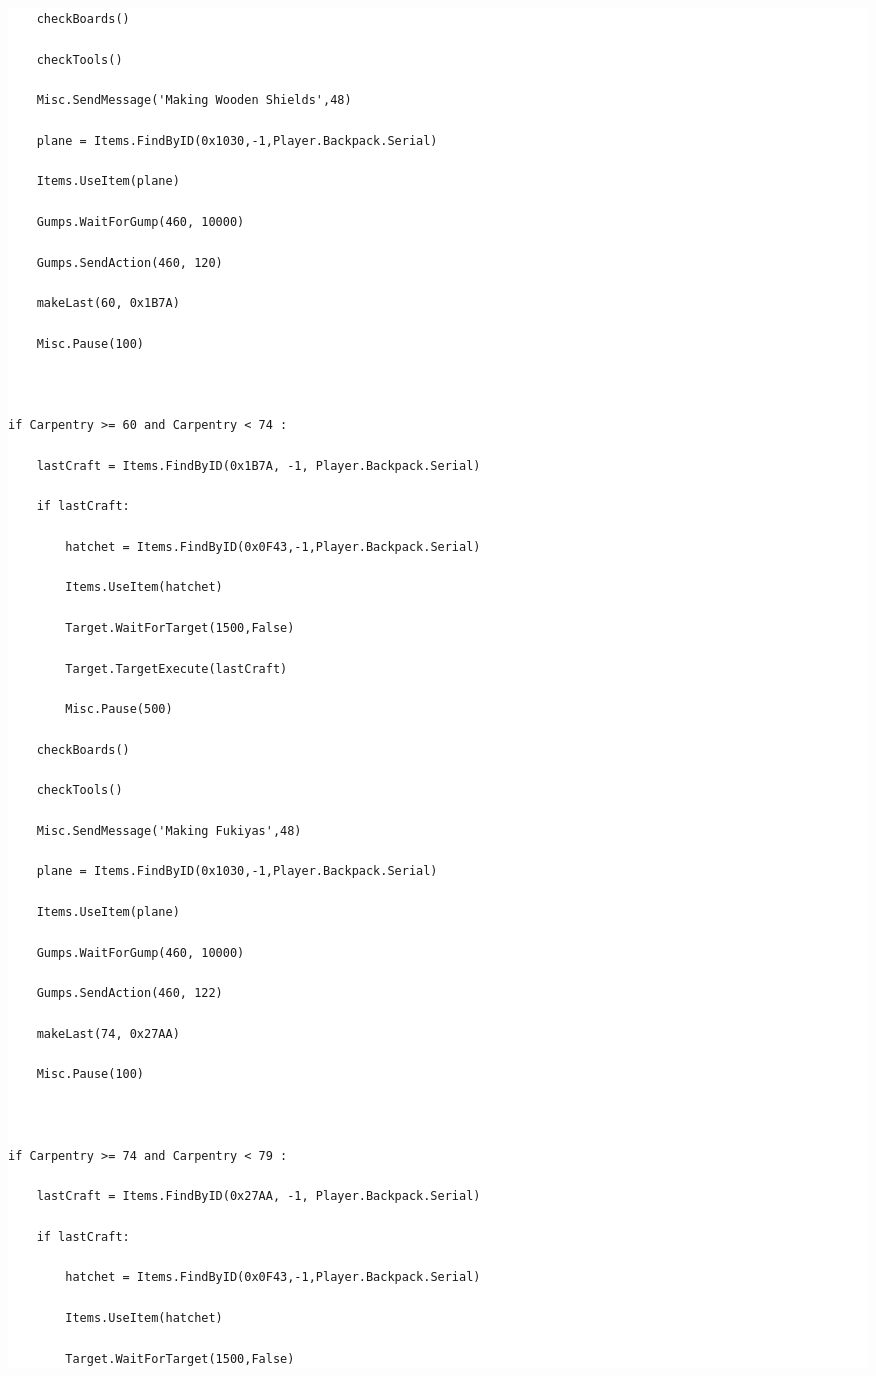         checkBoards()

        checkTools()

        Misc.SendMessage('Making Wooden Shields',48)

        plane = Items.FindByID(0x1030,-1,Player.Backpack.Serial)

        Items.UseItem(plane)

        Gumps.WaitForGump(460, 10000)

        Gumps.SendAction(460, 120)   

        makeLast(60, 0x1B7A)

        Misc.Pause(100)

        

    if Carpentry >= 60 and Carpentry < 74 :

        lastCraft = Items.FindByID(0x1B7A, -1, Player.Backpack.Serial)

        if lastCraft:

            hatchet = Items.FindByID(0x0F43,-1,Player.Backpack.Serial)

            Items.UseItem(hatchet)

            Target.WaitForTarget(1500,False)

            Target.TargetExecute(lastCraft)

            Misc.Pause(500)

        checkBoards()

        checkTools()

        Misc.SendMessage('Making Fukiyas',48)

        plane = Items.FindByID(0x1030,-1,Player.Backpack.Serial)

        Items.UseItem(plane)

        Gumps.WaitForGump(460, 10000)

        Gumps.SendAction(460, 122)   

        makeLast(74, 0x27AA)

        Misc.Pause(100)

        

    if Carpentry >= 74 and Carpentry < 79 :

        lastCraft = Items.FindByID(0x27AA, -1, Player.Backpack.Serial)

        if lastCraft:

            hatchet = Items.FindByID(0x0F43,-1,Player.Backpack.Serial)

            Items.UseItem(hatchet)

            Target.WaitForTarget(1500,False)
